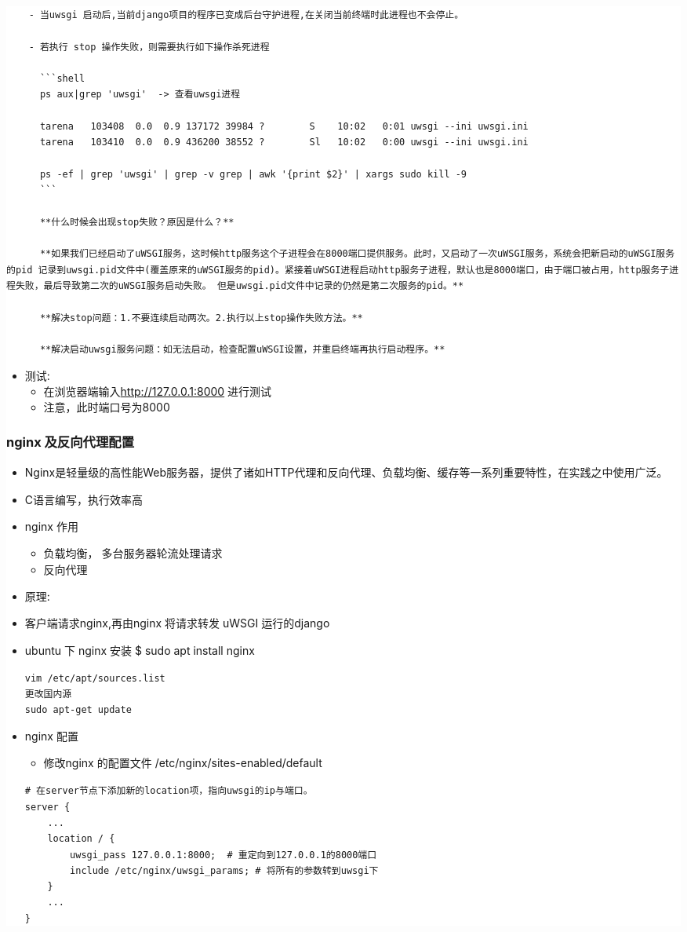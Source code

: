         - 当uwsgi 启动后,当前django项目的程序已变成后台守护进程,在关闭当前终端时此进程也不会停止。
        
        - 若执行 stop 操作失败，则需要执行如下操作杀死进程
        
          ```shell
          ps aux|grep 'uwsgi'  -> 查看uwsgi进程
          
          tarena   103408  0.0  0.9 137172 39984 ?        S    10:02   0:01 uwsgi --ini uwsgi.ini
          tarena   103410  0.0  0.9 436200 38552 ?        Sl   10:02   0:00 uwsgi --ini uwsgi.ini
          
          ps -ef | grep 'uwsgi' | grep -v grep | awk '{print $2}' | xargs sudo kill -9
          ```
        
          **什么时候会出现stop失败？原因是什么？**
          
          **如果我们已经启动了uWSGI服务，这时候http服务这个子进程会在8000端口提供服务。此时，又启动了一次uWSGI服务，系统会把新启动的uWSGI服务的pid 记录到uwsgi.pid文件中(覆盖原来的uWSGI服务的pid)。紧接着uWSGI进程启动http服务子进程，默认也是8000端口，由于端口被占用，http服务子进程失败，最后导致第二次的uWSGI服务启动失败。 但是uwsgi.pid文件中记录的仍然是第二次服务的pid。**
          
          **解决stop问题：1.不要连续启动两次。2.执行以上stop操作失败方法。**
          
          **解决启动uwsgi服务问题：如无法启动，检查配置uWSGI设置，并重启终端再执行启动程序。**
    
- 测试:
    - 在浏览器端输入<http://127.0.0.1:8000> 进行测试
    - 注意，此时端口号为8000

### nginx 及反向代理配置
- Nginx是轻量级的高性能Web服务器，提供了诸如HTTP代理和反向代理、负载均衡、缓存等一系列重要特性，在实践之中使用广泛。

- C语言编写，执行效率高

- nginx 作用
    - 负载均衡， 多台服务器轮流处理请求
    - 反向代理
    
- 原理:
  
- 客户端请求nginx,再由nginx 将请求转发 uWSGI 运行的django
  
- ubuntu 下 nginx 安装
    $ sudo apt install nginx

    ```shell
    vim /etc/apt/sources.list
    更改国内源
    sudo apt-get update
    ```
    
- nginx 配置 
    - 修改nginx 的配置文件 /etc/nginx/sites-enabled/default
    ```
    # 在server节点下添加新的location项，指向uwsgi的ip与端口。
    server {
        ...
        location / {
            uwsgi_pass 127.0.0.1:8000;  # 重定向到127.0.0.1的8000端口
            include /etc/nginx/uwsgi_params; # 将所有的参数转到uwsgi下
        }
        ...
    }
    ```
    